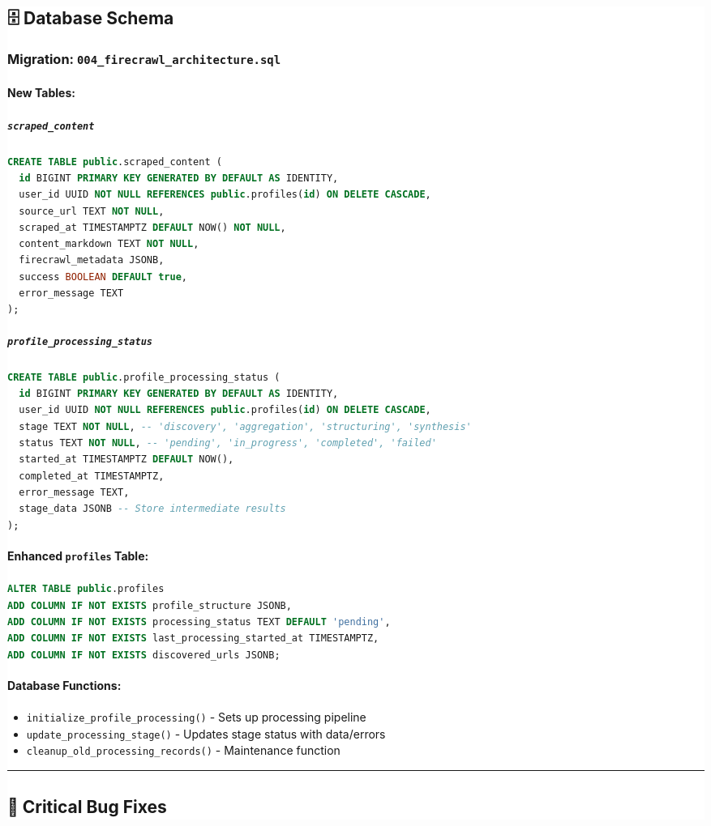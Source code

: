 
## 🗄️ Database Schema

### **Migration**: `004_firecrawl_architecture.sql`

#### **New Tables**:

##### `scraped_content`
```sql
CREATE TABLE public.scraped_content (
  id BIGINT PRIMARY KEY GENERATED BY DEFAULT AS IDENTITY,
  user_id UUID NOT NULL REFERENCES public.profiles(id) ON DELETE CASCADE,
  source_url TEXT NOT NULL,
  scraped_at TIMESTAMPTZ DEFAULT NOW() NOT NULL,
  content_markdown TEXT NOT NULL,
  firecrawl_metadata JSONB,
  success BOOLEAN DEFAULT true,
  error_message TEXT
);
```

##### `profile_processing_status`
```sql
CREATE TABLE public.profile_processing_status (
  id BIGINT PRIMARY KEY GENERATED BY DEFAULT AS IDENTITY,
  user_id UUID NOT NULL REFERENCES public.profiles(id) ON DELETE CASCADE,
  stage TEXT NOT NULL, -- 'discovery', 'aggregation', 'structuring', 'synthesis'
  status TEXT NOT NULL, -- 'pending', 'in_progress', 'completed', 'failed'
  started_at TIMESTAMPTZ DEFAULT NOW(),
  completed_at TIMESTAMPTZ,
  error_message TEXT,
  stage_data JSONB -- Store intermediate results
);
```

#### **Enhanced `profiles` Table**:
```sql
ALTER TABLE public.profiles 
ADD COLUMN IF NOT EXISTS profile_structure JSONB,
ADD COLUMN IF NOT EXISTS processing_status TEXT DEFAULT 'pending',
ADD COLUMN IF NOT EXISTS last_processing_started_at TIMESTAMPTZ,
ADD COLUMN IF NOT EXISTS discovered_urls JSONB;
```

#### **Database Functions**:
- `initialize_profile_processing()` - Sets up processing pipeline
- `update_processing_stage()` - Updates stage status with data/errors
- `cleanup_old_processing_records()` - Maintenance function

---

## 🚨 Critical Bug Fixes
